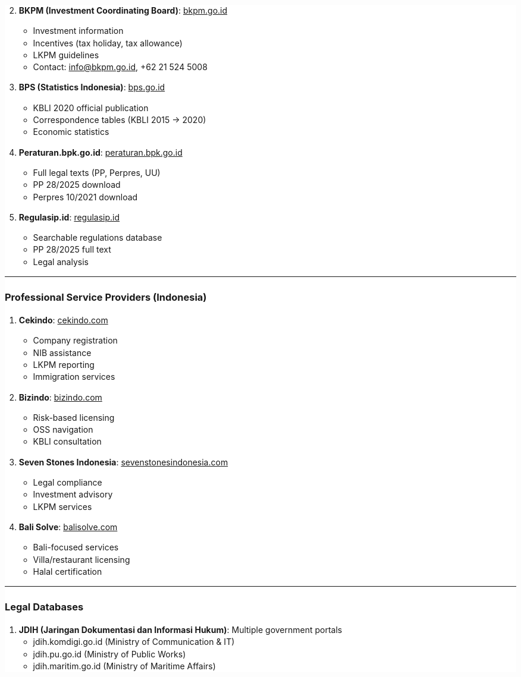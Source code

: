 2. **BKPM (Investment Coordinating Board)**: [bkpm.go.id](https://www.bkpm.go.id)
   - Investment information
   - Incentives (tax holiday, tax allowance)
   - LKPM guidelines
   - Contact: info@bkpm.go.id, +62 21 524 5008

3. **BPS (Statistics Indonesia)**: [bps.go.id](https://www.bps.go.id)
   - KBLI 2020 official publication
   - Correspondence tables (KBLI 2015 → 2020)
   - Economic statistics

4. **Peraturan.bpk.go.id**: [peraturan.bpk.go.id](https://peraturan.bpk.go.id)
   - Full legal texts (PP, Perpres, UU)
   - PP 28/2025 download
   - Perpres 10/2021 download

5. **Regulasip.id**: [regulasip.id](https://www.regulasip.id)
   - Searchable regulations database
   - PP 28/2025 full text
   - Legal analysis

---

### **Professional Service Providers (Indonesia)**

1. **Cekindo**: [cekindo.com](https://www.cekindo.com)
   - Company registration
   - NIB assistance
   - LKPM reporting
   - Immigration services

2. **Bizindo**: [bizindo.com](https://bizindo.com)
   - Risk-based licensing
   - OSS navigation
   - KBLI consultation

3. **Seven Stones Indonesia**: [sevenstonesindonesia.com](https://sevenstonesindonesia.com)
   - Legal compliance
   - Investment advisory
   - LKPM services

4. **Bali Solve**: [balisolve.com](https://www.balisolve.com)
   - Bali-focused services
   - Villa/restaurant licensing
   - Halal certification

---

### **Legal Databases**

1. **JDIH (Jaringan Dokumentasi dan Informasi Hukum)**: Multiple government portals
   - jdih.komdigi.go.id (Ministry of Communication & IT)
   - jdih.pu.go.id (Ministry of Public Works)
   - jdih.maritim.go.id (Ministry of Maritime Affairs)
